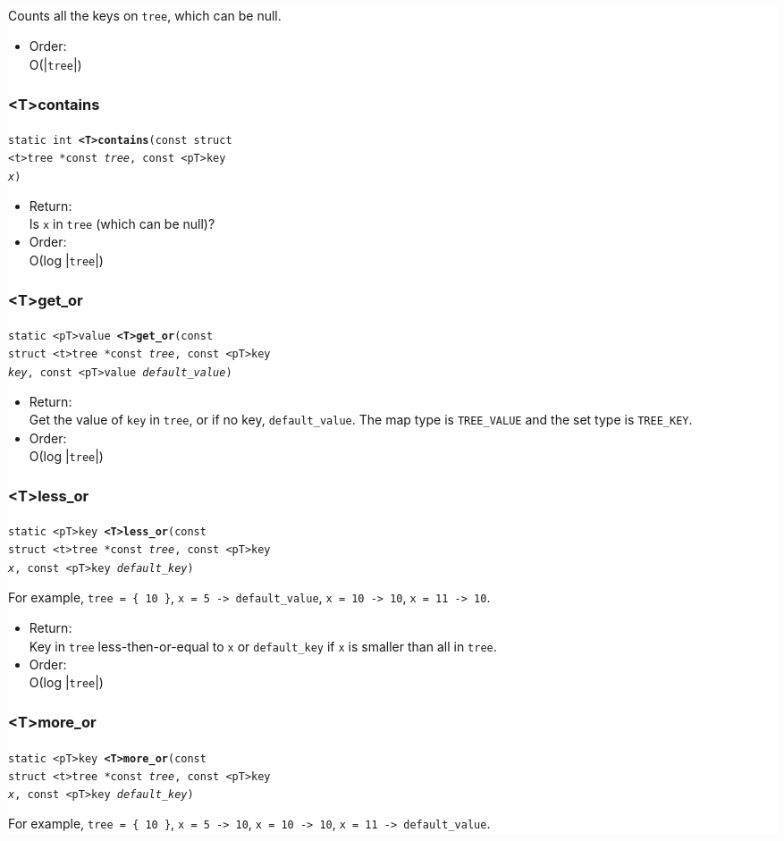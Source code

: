 Counts all the keys on `tree`, which can be null\.

 * Order:  
   &#927;\(|`tree`|\)




### <a id = "user-content-fn-988bbaac" name = "user-content-fn-988bbaac">&lt;T&gt;contains</a> ###

<code>static int <strong>&lt;T&gt;contains</strong>(const struct &lt;t&gt;tree *const <em>tree</em>, const &lt;pT&gt;key <em>x</em>)</code>

 * Return:  
   Is `x` in `tree` \(which can be null\)?
 * Order:  
   &#927;\(log |`tree`|\)




### <a id = "user-content-fn-e9879d51" name = "user-content-fn-e9879d51">&lt;T&gt;get_or</a> ###

<code>static &lt;pT&gt;value <strong>&lt;T&gt;get_or</strong>(const struct &lt;t&gt;tree *const <em>tree</em>, const &lt;pT&gt;key <em>key</em>, const &lt;pT&gt;value <em>default_value</em>)</code>

 * Return:  
   Get the value of `key` in `tree`, or if no key, `default_value`\. The map type is `TREE_VALUE` and the set type is `TREE_KEY`\.
 * Order:  
   &#927;\(log |`tree`|\)




### <a id = "user-content-fn-8379b620" name = "user-content-fn-8379b620">&lt;T&gt;less_or</a> ###

<code>static &lt;pT&gt;key <strong>&lt;T&gt;less_or</strong>(const struct &lt;t&gt;tree *const <em>tree</em>, const &lt;pT&gt;key <em>x</em>, const &lt;pT&gt;key <em>default_key</em>)</code>

For example, `tree = { 10 }`, `x = 5 -> default_value`, `x = 10 -> 10`, `x = 11 -> 10`\.

 * Return:  
   Key in `tree` less\-then\-or\-equal to `x` or `default_key` if `x` is smaller than all in `tree`\.
 * Order:  
   &#927;\(log |`tree`|\)




### <a id = "user-content-fn-21b4ade0" name = "user-content-fn-21b4ade0">&lt;T&gt;more_or</a> ###

<code>static &lt;pT&gt;key <strong>&lt;T&gt;more_or</strong>(const struct &lt;t&gt;tree *const <em>tree</em>, const &lt;pT&gt;key <em>x</em>, const &lt;pT&gt;key <em>default_key</em>)</code>

For example, `tree = { 10 }`, `x = 5 -> 10`, `x = 10 -> 10`, `x = 11 -> default_value`\.

